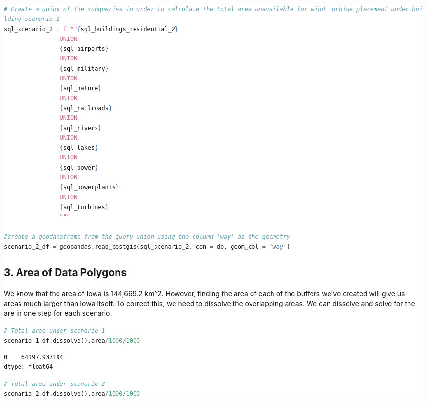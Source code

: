 
```python
# Create a union of the subqueries in order to calculate the total area unavailable for wind turbine placement under building scenario 2
sql_scenario_2 = f"""{sql_buildings_residential_2}
                UNION
                {sql_airports}
                UNION
                {sql_military}
                UNION
                {sql_nature}
                UNION
                {sql_railroads}
                UNION
                {sql_rivers}
                UNION
                {sql_lakes}
                UNION
                {sql_power}
                UNION
                {sql_powerplants}
                UNION
                {sql_turbines}
                """

#create a geodataframe from the query union using the column 'way' as the geometry
scenario_2_df = geopandas.read_postgis(sql_scenario_2, con = db, geom_col = 'way')
```

<a id='polygons'></a>
## 3. Area of Data Polygons 

We know that the area of Iowa is 144,669.2 km^2. However, finding the area of each of the buffers we've created will give us areas much larger than Iowa itself. To correct this, we need to dissolve the overlapping areas. We can dissolve and solve for the are in one step for each scenario.


```python
# Total area under scenario 1
scenario_1_df.dissolve().area/1000/1000
```




    0    64197.937194
    dtype: float64




```python
# Total area under scenario 2
scenario_2_df.dissolve().area/1000/1000
```


